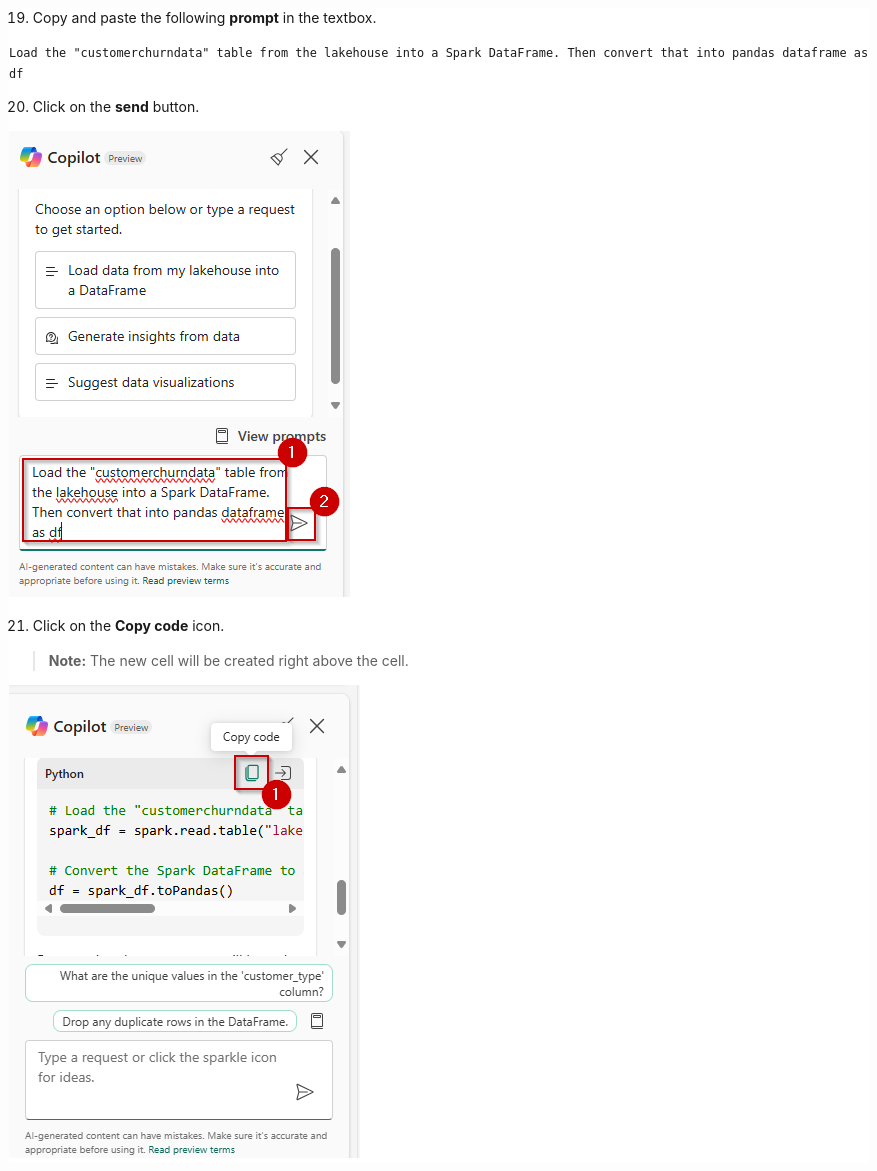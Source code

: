 19. Copy and paste the following **prompt** in the textbox.

```
Load the "customerchurndata" table from the lakehouse into a Spark DataFrame. Then convert that into pandas dataframe as df
```

20. Click on the **send** button.

![task-3.1.2.png](media/labMedia/exercise5_1.8.png)

21. Click on the **Copy code** icon.

>**Note:** The new cell will be created right above the cell.

![task-3.1.2.png](media/labMedia/exercise5_1.8.2.png)
